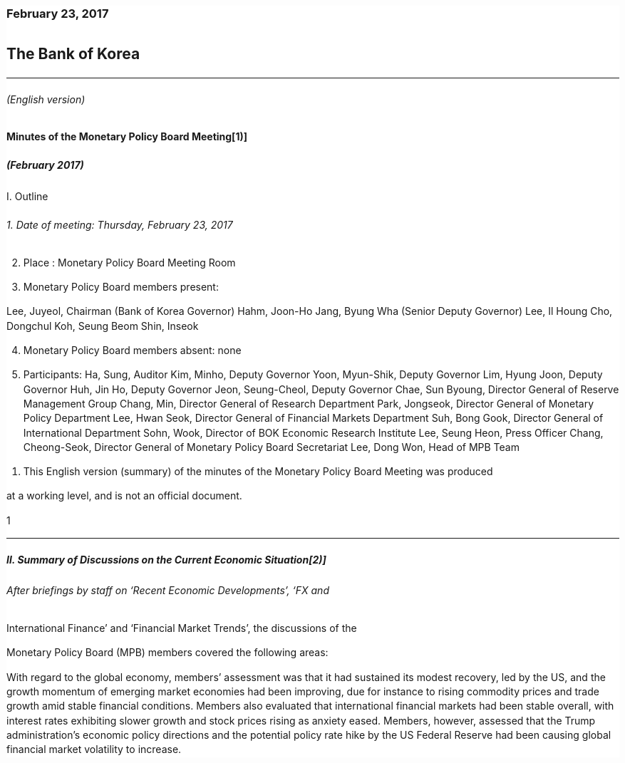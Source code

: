 ### February 23, 2017

## The Bank of Korea


-----

###### (English version)

#### Minutes of the Monetary Policy Board Meeting[1)]

##### (February 2017)

 Ⅰ. Outline

###### 1. Date of meeting: Thursday, February 23, 2017

 2. Place     : Monetary Policy Board Meeting Room

 3. Monetary Policy Board members present:

 Lee, Juyeol, Chairman (Bank of Korea Governor) Hahm, Joon-Ho Jang, Byung Wha (Senior Deputy Governor) Lee, Il Houng Cho, Dongchul Koh, Seung Beom Shin, Inseok

 4. Monetary Policy Board members absent: none

 5. Participants: Ha, Sung, Auditor Kim, Minho, Deputy Governor Yoon, Myun-Shik, Deputy Governor Lim, Hyung Joon, Deputy Governor Huh, Jin Ho, Deputy Governor Jeon, Seung-Cheol, Deputy Governor Chae, Sun Byoung, Director General of Reserve Management Group Chang, Min, Director General of Research Department Park, Jongseok, Director General of Monetary Policy Department Lee, Hwan Seok, Director General of Financial Markets Department Suh, Bong Gook, Director General of International Department Sohn, Wook, Director of BOK Economic Research Institute Lee, Seung Heon, Press Officer Chang, Cheong-Seok, Director General of Monetary Policy Board Secretariat Lee, Dong Won, Head of MPB Team

1) This English version (summary) of the minutes of the Monetary Policy Board Meeting was produced

at a working level, and is not an official document.

1


-----

##### Ⅱ. Summary of Discussions on the Current Economic Situation[2)]

###### After briefings by staff on ‘Recent Economic Developments’, ‘FX and

 International Finance’ and ‘Financial Market Trends’, the discussions of the

 Monetary Policy Board (MPB) members covered the following areas:

 With regard to the global economy, members’ assessment was that it
 had sustained its modest recovery, led by the US, and the growth momentum of emerging market economies had been improving, due for instance to rising commodity prices and trade growth amid stable financial conditions. Members also evaluated that international financial markets had been stable overall, with interest rates exhibiting slower growth and stock prices rising as anxiety eased. Members, however, assessed that the Trump administration’s economic policy directions and the potential policy rate hike by the US Federal Reserve had been causing global financial market volatility to increase.
